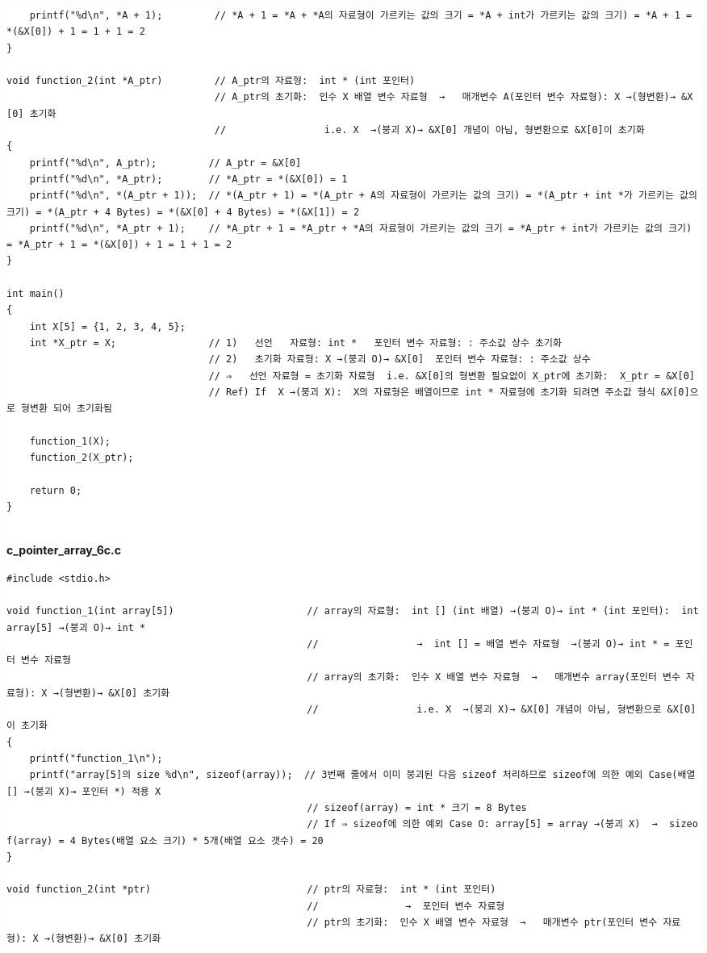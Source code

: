 ```plain
    printf("%d\n", *A + 1);         // *A + 1 = *A + *A의 자료형이 가르키는 값의 크기 = *A + int가 가르키는 값의 크기) = *A + 1 = *(&X[0]) + 1 = 1 + 1 = 2
}
 
void function_2(int *A_ptr)         // A_ptr의 자료형:  int * (int 포인터)
                                    // A_ptr의 초기화:  인수 X 배열 변수 자료형  →   매개변수 A(포인터 변수 자료형): X →(형변환)→ &X[0] 초기화
                                    //                 i.e. X  →(붕괴 X)→ &X[0] 개념이 아님, 형변환으로 &X[0]이 초기화                
{
    printf("%d\n", A_ptr);         // A_ptr = &X[0]
    printf("%d\n", *A_ptr);        // *A_ptr = *(&X[0]) = 1
    printf("%d\n", *(A_ptr + 1));  // *(A_ptr + 1) = *(A_ptr + A의 자료형이 가르키는 값의 크기) = *(A_ptr + int *가 가르키는 값의 크기) = *(A_ptr + 4 Bytes) = *(&X[0] + 4 Bytes) = *(&X[1]) = 2
    printf("%d\n", *A_ptr + 1);    // *A_ptr + 1 = *A_ptr + *A의 자료형이 가르키는 값의 크기 = *A_ptr + int가 가르키는 값의 크기) = *A_ptr + 1 = *(&X[0]) + 1 = 1 + 1 = 2   
}

int main()
{
    int X[5] = {1, 2, 3, 4, 5};
    int *X_ptr = X;                // 1)   선언   자료형: int *   포인터 변수 자료형: : 주소값 상수 초기화
                                   // 2)   초기화 자료형: X →(붕괴 O)→ &X[0]  포인터 변수 자료형: : 주소값 상수
                                   // ⇒   선언 자료형 = 초기화 자료형  i.e. &X[0]의 형변환 필요없이 X_ptr에 초기화:  X_ptr = &X[0]
                                   // Ref) If  X →(붕괴 X):  X의 자료형은 배열이므로 int * 자료형에 초기화 되려면 주소값 형식 &X[0]으로 형변환 되어 초기화됨                

    function_1(X);
    function_2(X_ptr);            
 
    return 0;
}


```

**c\_pointer\_array\_6c.c**

```plain
#include <stdio.h>

void function_1(int array[5])                       // array의 자료형:  int [] (int 배열) →(붕괴 O)→ int * (int 포인터):  int array[5] →(붕괴 O)→ int *
                                                    //                 →  int [] = 배열 변수 자료형  →(붕괴 O)→ int * = 포인터 변수 자료형
                                                    // array의 초기화:  인수 X 배열 변수 자료형  →   매개변수 array(포인터 변수 자료형): X →(형변환)→ &X[0] 초기화
                                                    //                 i.e. X  →(붕괴 X)→ &X[0] 개념이 아님, 형변환으로 &X[0]이 초기화     
{
    printf("function_1\n");
    printf("array[5]의 size %d\n", sizeof(array));  // 3번째 줄에서 이미 붕괴된 다음 sizeof 처리하므로 sizeof에 의한 예외 Case(배열 [] →(붕괴 X)→ 포인터 *) 적용 X
                                                    // sizeof(array) = int * 크기 = 8 Bytes
                                                    // If ⇒ sizeof에 의한 예외 Case O: array[5] = array →(붕괴 X)  →  sizeof(array) = 4 Bytes(배열 요소 크기) * 5개(배열 요소 갯수) = 20   
}

void function_2(int *ptr)                           // ptr의 자료형:  int * (int 포인터)
                                                    //               →  포인터 변수 자료형
                                                    // ptr의 초기화:  인수 X 배열 변수 자료형  →   매개변수 ptr(포인터 변수 자료형): X →(형변환)→ &X[0] 초기화
```